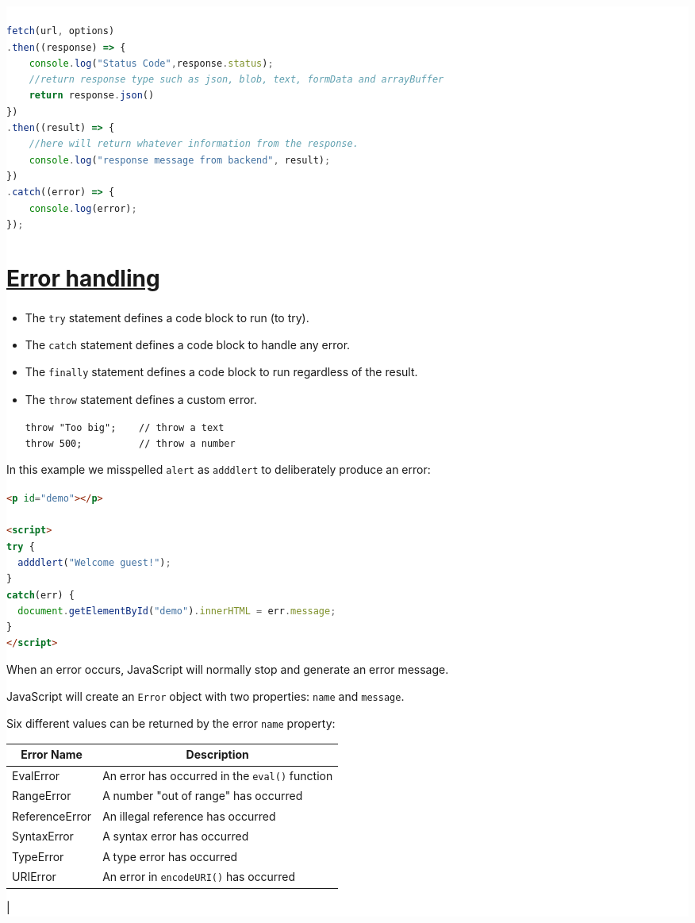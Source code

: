 ```javascript

fetch(url, options)
.then((response) => {
    console.log("Status Code",response.status);
    //return response type such as json, blob, text, formData and arrayBuffer
    return response.json()
})
.then((result) => {
    //here will return whatever information from the response.
    console.log("response message from backend", result);
})
.catch((error) => {
    console.log(error);
});
```

# [Error handling](https://www.w3schools.com/js/js_errors.asp)

* The `try` statement defines a code block to run (to try).
* The `catch` statement defines a code block to handle any error.
* The `finally` statement defines a code block to run regardless of the result.
* The `throw` statement defines a custom error.

    ```html
    throw "Too big";    // throw a text
    throw 500;          // throw a number
    ```

In this example we misspelled `alert` as `adddlert` to deliberately produce an error:

```html
<p id="demo"></p>

<script>
try {
  adddlert("Welcome guest!");
}
catch(err) {
  document.getElementById("demo").innerHTML = err.message;
}
</script>
```

When an error occurs, JavaScript will normally stop and generate an error message.

JavaScript will create an `Error` object with two properties: `name` and
`message`.

Six different values can be returned by the error `name` property:

| Error Name     | Description                                    |
| ---            | ---                                            |
| EvalError      | An error has occurred in the `eval()` function |
| RangeError     | A number "out of range" has occurred           |
| ReferenceError | An illegal reference has occurred              |
| SyntaxError    | A syntax error has occurred                    |
| TypeError      | A type error has occurred                      |
| URIError       | An error in `encodeURI()` has occurred         |
|
